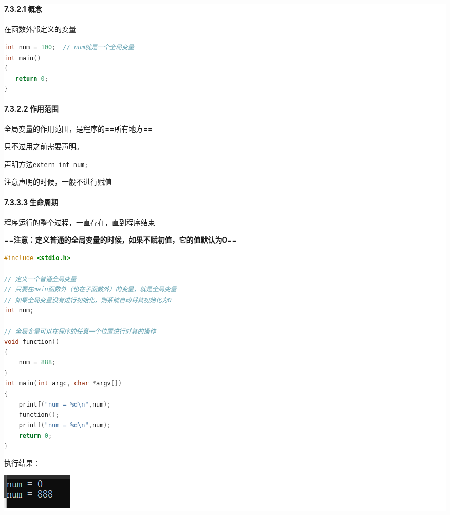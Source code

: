 #### 7.3.2.1 概念

在函数外部定义的变量

```c
int num = 100;	// num就是一个全局变量
int main()
{
   return 0;
}
```

#### 7.3.2.2 作用范围

全局变量的作用范围，是程序的==所有地方==

只不过用之前需要声明。

声明方法`extern int num;`

注意声明的时候，一般不进行赋值

#### 7.3.3.3 生命周期

程序运行的整个过程，一直存在，直到程序结束

==**注意：定义普通的全局变量的时候，如果不赋初值，它的值默认为0**==

```c
#include <stdio.h>

// 定义一个普通全局变量
// 只要在main函数外（也在子函数外）的变量，就是全局变量
// 如果全局变量没有进行初始化，则系统自动将其初始化为0
int num;

// 全局变量可以在程序的任意一个位置进行对其的操作
void function()
{
    num = 888;
}
int main(int argc, char *argv[])
{
    printf("num = %d\n",num);
    function();
    printf("num = %d\n",num);
    return 0;
}
```

执行结果：

![](images/00_C基础/image-20211103203747808.png)
